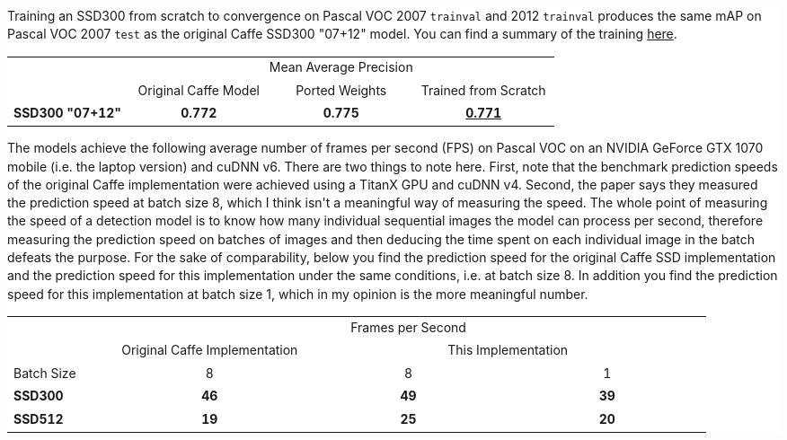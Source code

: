 Training an SSD300 from scratch to convergence on Pascal VOC 2007 `trainval` and 2012 `trainval` produces the same mAP on Pascal VOC 2007 `test` as the original Caffe SSD300 "07+12" model. You can find a summary of the training [here](training_summaries/ssd300_pascal_07+12_training_summary.md).

<table width="95%">
  <tr>
    <td></td>
    <td colspan=3 align=center>Mean Average Precision</td>
  </tr>
  <tr>
    <td></td>
    <td align=center>Original Caffe Model</td>
    <td align=center>Ported Weights</td>
    <td align=center>Trained from Scratch</td>
  </tr>
  <tr>
    <td><b>SSD300 "07+12"</td>
    <td align=center width="26%"><b>0.772</td>
    <td align=center width="26%"><b>0.775</td>
    <td align=center width="26%"><b><a href="https://drive.google.com/file/d/1-MYYaZbIHNPtI2zzklgVBAjssbP06BeA/view">0.771</a></td>
  </tr>
</table>

The models achieve the following average number of frames per second (FPS) on Pascal VOC on an NVIDIA GeForce GTX 1070 mobile (i.e. the laptop version) and cuDNN v6. There are two things to note here. First, note that the benchmark prediction speeds of the original Caffe implementation were achieved using a TitanX GPU and cuDNN v4. Second, the paper says they measured the prediction speed at batch size 8, which I think isn't a meaningful way of measuring the speed. The whole point of measuring the speed of a detection model is to know how many individual sequential images the model can process per second, therefore measuring the prediction speed on batches of images and then deducing the time spent on each individual image in the batch defeats the purpose. For the sake of comparability, below you find the prediction speed for the original Caffe SSD implementation and the prediction speed for this implementation under the same conditions, i.e. at batch size 8. In addition you find the prediction speed for this implementation at batch size 1, which in my opinion is the more meaningful number.

<table width>
  <tr>
    <td></td>
    <td colspan=3 align=center>Frames per Second</td>
  </tr>
  <tr>
    <td></td>
    <td align=center>Original Caffe Implementation</td>
    <td colspan=2 align=center>This Implementation</td>
  </tr>
  <tr>
    <td width="14%">Batch Size</td>
    <td width="27%" align=center>8</td>
    <td width="27%" align=center>8</td>
    <td width="27%" align=center>1</td>
  </tr>
  <tr>
    <td><b>SSD300</td>
    <td align=center><b>46</td>
    <td align=center><b>49</td>
    <td align=center><b>39</td>
  </tr>
  <tr>
    <td><b>SSD512</td>
    <td align=center><b>19</td>
    <td align=center><b>25</td>
    <td align=center><b>20</td>
  </tr>